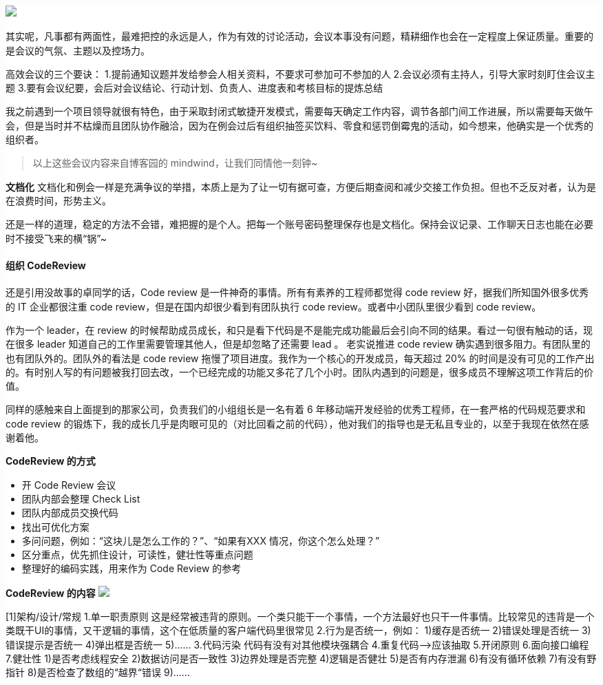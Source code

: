 ![](https://user-gold-cdn.xitu.io/2018/2/26/161cf689178703f2?w=780&h=260&f=png&s=45334)

其实呢，凡事都有两面性，最难把控的永远是人，作为有效的讨论活动，会议本事没有问题，精耕细作也会在一定程度上保证质量。重要的是会议的气氛、主题以及控场力。

高效会议的三个要诀：
1.提前通知议题并发给参会人相关资料，不要求可参加可不参加的人
2.会议必须有主持人，引导大家时刻盯住会议主题
3.要有会议纪要，会后对会议结论、行动计划、负责人、进度表和考核目标的提炼总结

我之前遇到一个项目领导就很有特色，由于采取封闭式敏捷开发模式，需要每天确定工作内容，调节各部门间工作进展，所以需要每天做午会，但是当时并不枯燥而且团队协作融洽，因为在例会过后有组织抽签买饮料、零食和惩罚倒霉鬼的活动，如今想来，他确实是一个优秀的组织者。

> 以上这些会议内容来自博客园的 mindwind，让我们同情他一刻钟~

**文档化**
文档化和例会一样是充满争议的举措，本质上是为了让一切有据可查，方便后期查阅和减少交接工作负担。但也不乏反对者，认为是在浪费时间，形势主义。

还是一样的道理，稳定的方法不会错，难把握的是个人。把每一个账号密码整理保存也是文档化。保持会议记录、工作聊天日志也能在必要时不接受飞来的横“锅”~


#### 组织 CodeReview
还是引用没故事的卓同学的话，Code review 是一件神奇的事情。所有有素养的工程师都觉得 code review 好，据我们所知国外很多优秀的 IT 企业都很注重 code review，但是在国内却很少看到有团队执行 code review。或者中小团队里很少看到 code review。

作为一个 leader，在 review 的时候帮助成员成长，和只是看下代码是不是能完成功能最后会引向不同的结果。看过一句很有触动的话，现在很多 leader 知道自己的工作里需要管理其他人，但是却忽略了还需要 lead 。
老实说推进 code review 确实遇到很多阻力。有团队里的也有团队外的。团队外的看法是 code review 拖慢了项目进度。我作为一个核心的开发成员，每天超过 20% 的时间是没有可见的工作产出的。有时别人写的有问题被我打回去改，一个已经完成的功能又多花了几个小时。团队内遇到的问题是，很多成员不理解这项工作背后的价值。

同样的感触来自上面提到的那家公司，负责我们的小组组长是一名有着 6 年移动端开发经验的优秀工程师，在一套严格的代码规范要求和 code review 的锻炼下，我的成长几乎是肉眼可见的（对比回看之前的代码），他对我们的指导也是无私且专业的，以至于我现在依然在感谢着他。

**CodeReview 的方式**
* 开 Code Review 会议
* 团队内部会整理 Check List
* 团队内部成员交换代码
* 找出可优化方案
* 多问问题，例如：“这块儿是怎么工作的？”、“如果有XXX 情况，你这个怎么处理？”
* 区分重点，优先抓住设计，可读性，健壮性等重点问题
* 整理好的编码实践，用来作为 Code Review 的参考

**CodeReview 的内容**
![](https://user-gold-cdn.xitu.io/2018/2/26/161cf68915fa4da7?w=4526&h=1850&f=png&s=165524)

[1]架构/设计/常规
1.单一职责原则
这是经常被违背的原则。一个类只能干一个事情，一个方法最好也只干一件事情。比较常见的违背是一个类既干UI的事情，又干逻辑的事情，这个在低质量的客户端代码里很常见
2.行为是否统一，例如：
1)缓存是否统一
2)错误处理是否统一
3)错误提示是否统一
4)弹出框是否统一
5)……
3.代码污染
代码有没有对其他模块强耦合
4.重复代码-->应该抽取
5.开闭原则
6.面向接口编程
7.健壮性
1)是否考虑线程安全
2)数据访问是否一致性
3)边界处理是否完整
4)逻辑是否健壮
5)是否有内存泄漏
6)有没有循环依赖
7)有没有野指针
8)是否检查了数组的“越界“错误
9)……